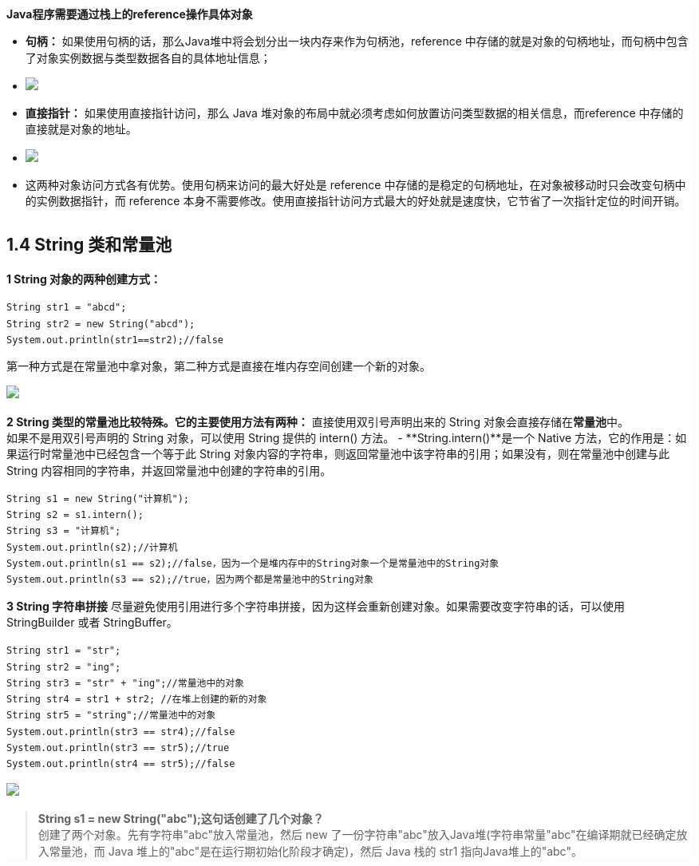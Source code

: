 **Java程序需要通过栈上的reference操作具体对象**

*   **句柄：**   如果使用句柄的话，那么Java堆中将会划分出一块内存来作为句柄池，reference 中存储的就是对象的句柄地址，而句柄中包含了对象实例数据与类型数据各自的具体地址信息；
    
*    ![](https://images.gitee.com/uploads/images/2019/1104/094324_2f0ef550_5294760.png)
    
*   **直接指针：**  如果使用直接指针访问，那么 Java 堆对象的布局中就必须考虑如何放置访问类型数据的相关信息，而reference 中存储的直接就是对象的地址。
    
*   ![](https://images.gitee.com/uploads/images/2019/1104/094324_168d3431_5294760.png)
    
*   这两种对象访问方式各有优势。使用句柄来访问的最大好处是 reference 中存储的是稳定的句柄地址，在对象被移动时只会改变句柄中的实例数据指针，而 reference 本身不需要修改。使用直接指针访问方式最大的好处就是速度快，它节省了一次指针定位的时间开销。

## 1.4 String 类和常量池

**1 String 对象的两种创建方式：**
```
String str1 = "abcd";
String str2 = new String("abcd");  
System.out.println(str1==str2);//false
```
第一种方式是在常量池中拿对象，第二种方式是直接在堆内存空间创建一个新的对象。

![](https://images.gitee.com/uploads/images/2019/1104/094847_6297a6fc_5294760.png)

**2 String 类型的常量池比较特殊。它的主要使用方法有两种：**
直接使用双引号声明出来的 String 对象会直接存储在**常量池**中。   
如果不是用双引号声明的 String 对象，可以使用 String 提供的 intern() 方法。
    - **String.intern()**是一个 Native 方法，它的作用是：如果运行时常量池中已经包含一个等于此 String 对象内容的字符串，则返回常量池中该字符串的引用；如果没有，则在常量池中创建与此 String 内容相同的字符串，并返回常量池中创建的字符串的引用。

```
String s1 = new String("计算机");
String s2 = s1.intern();
String s3 = "计算机";
System.out.println(s2);//计算机
System.out.println(s1 == s2);//false，因为一个是堆内存中的String对象一个是常量池中的String对象
System.out.println(s3 == s2);//true，因为两个都是常量池中的String对象
```

**3 String 字符串拼接**
尽量避免使用引用进行多个字符串拼接，因为这样会重新创建对象。如果需要改变字符串的话，可以使用 StringBuilder 或者 StringBuffer。
```
String str1 = "str";
String str2 = "ing";
String str3 = "str" + "ing";//常量池中的对象
String str4 = str1 + str2; //在堆上创建的新的对象      
String str5 = "string";//常量池中的对象
System.out.println(str3 == str4);//false
System.out.println(str3 == str5);//true
System.out.println(str4 == str5);//false
```

![](https://images.gitee.com/uploads/images/2019/1104/094847_524fe5de_5294760.png)

> **String s1 = new String("abc");这句话创建了几个对象？**  
> 创建了两个对象。先有字符串"abc"放入常量池，然后 new 了一份字符串"abc"放入Java堆(字符串常量"abc"在编译期就已经确定放入常量池，而 Java 堆上的"abc"是在运行期初始化阶段才确定)，然后 Java 栈的 str1 指向Java堆上的"abc"。
